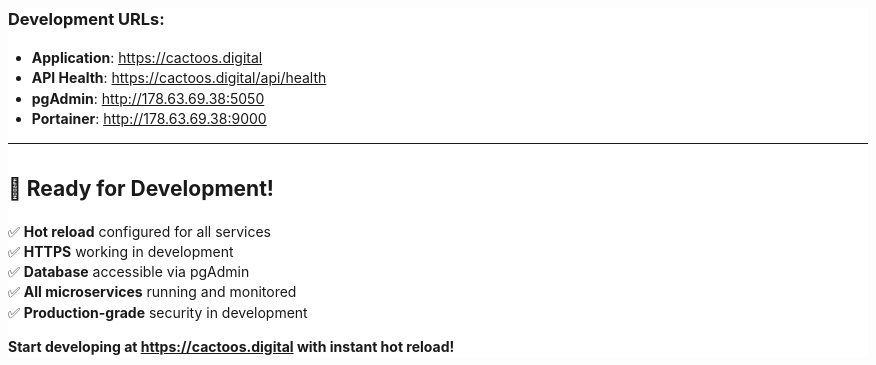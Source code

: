 ### Development URLs:
- **Application**: https://cactoos.digital
- **API Health**: https://cactoos.digital/api/health
- **pgAdmin**: http://178.63.69.38:5050
- **Portainer**: http://178.63.69.38:9000

---

## 🎯 Ready for Development!

✅ **Hot reload** configured for all services  
✅ **HTTPS** working in development  
✅ **Database** accessible via pgAdmin  
✅ **All microservices** running and monitored  
✅ **Production-grade** security in development  

**Start developing at https://cactoos.digital with instant hot reload!**